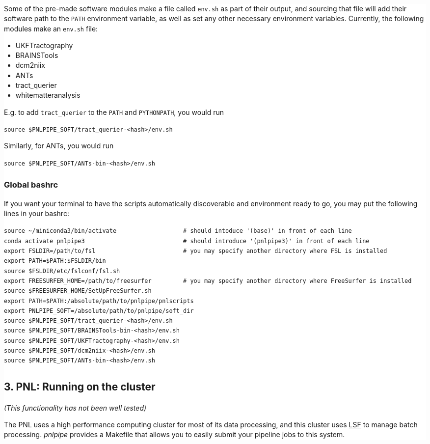 Some of the pre-made software modules make a file called `env.sh` as part of their output,
and sourcing that file will add their software path to the `PATH` environment variable,
as well as set any other necessary environment variables.  Currently, the following
modules make an `env.sh` file:

* UKFTractography
* BRAINSTools
* dcm2niix
* ANTs
* tract_querier
* whitematteranalysis

E.g. to add `tract_querier` to the `PATH` and `PYTHONPATH`, you would run

    source $PNLPIPE_SOFT/tract_querier-<hash>/env.sh
    
Similarly, for ANTs, you would run

    source $PNLPIPE_SOFT/ANTs-bin-<hash>/env.sh


### Global bashrc

If you want your terminal to have the scripts automatically discoverable and environment ready to go,
you may put the following lines in your bashrc:

    source ~/miniconda3/bin/activate                   # should intoduce '(base)' in front of each line
    conda activate pnlpipe3                            # should introduce '(pnlpipe3)' in front of each line
    export FSLDIR=/path/to/fsl                         # you may specify another directory where FSL is installed
    export PATH=$PATH:$FSLDIR/bin
    source $FSLDIR/etc/fslconf/fsl.sh
    export FREESURFER_HOME=/path/to/freesurfer         # you may specify another directory where FreeSurfer is installed
    source $FREESURFER_HOME/SetUpFreeSurfer.sh
    export PATH=$PATH:/absolute/path/to/pnlpipe/pnlscripts
    export PNLPIPE_SOFT=/absolute/path/to/pnlpipe/soft_dir
    source $PNLPIPE_SOFT/tract_querier-<hash>/env.sh
    source $PNLPIPE_SOFT/BRAINSTools-bin-<hash>/env.sh
    source $PNLPIPE_SOFT/UKFTractography-<hash>/env.sh
    source $PNLPIPE_SOFT/dcm2niix-<hash>/env.sh
    source $PNLPIPE_SOFT/ANTs-bin-<hash>/env.sh


## 3. PNL: Running on the cluster

*(This functionality has not been well tested)*

The PNL uses a high performance computing cluster for most of its data
processing, and this cluster
uses [LSF](https://en.wikipedia.org/wiki/Platform_LSF) to manage batch
processing. *pnlpipe* provides a Makefile that allows you to easily submit your
pipeline jobs to this system.
